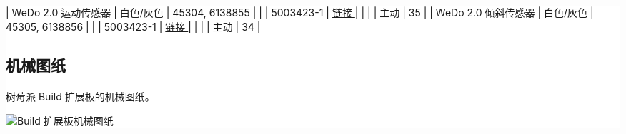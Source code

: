 | WeDo 2.0 运动传感器 | 白色/灰色 | 45304, 6138855                   |              |                  | 5003423-1      | [ 链接 ](https://www.bricklink.com/v2/catalog/catalogitem.page?S=9583-1#T=S&O=%7B%22iconly%22:0%7D%7D)          |                                                                                         |                     |                | 主动   | 35       |
| WeDo 2.0 倾斜传感器 | 白色/灰色 | 45305, 6138856                   |              |                  | 5003423-1      | [ 链接 ](https://www.bricklink.com/v2/catalog/catalogitem.page?S=9584-1#T=S&O=%7B%22iconly%22:0%7D)          |                                                                                         |                     |                | 主动   | 34       |

## 机械图纸

树莓派 Build 扩展板的机械图纸。

![Build 扩展板机械图纸](https://www.raspberrypi.com/documentation/accessories/images/mech-build-hat.png)
